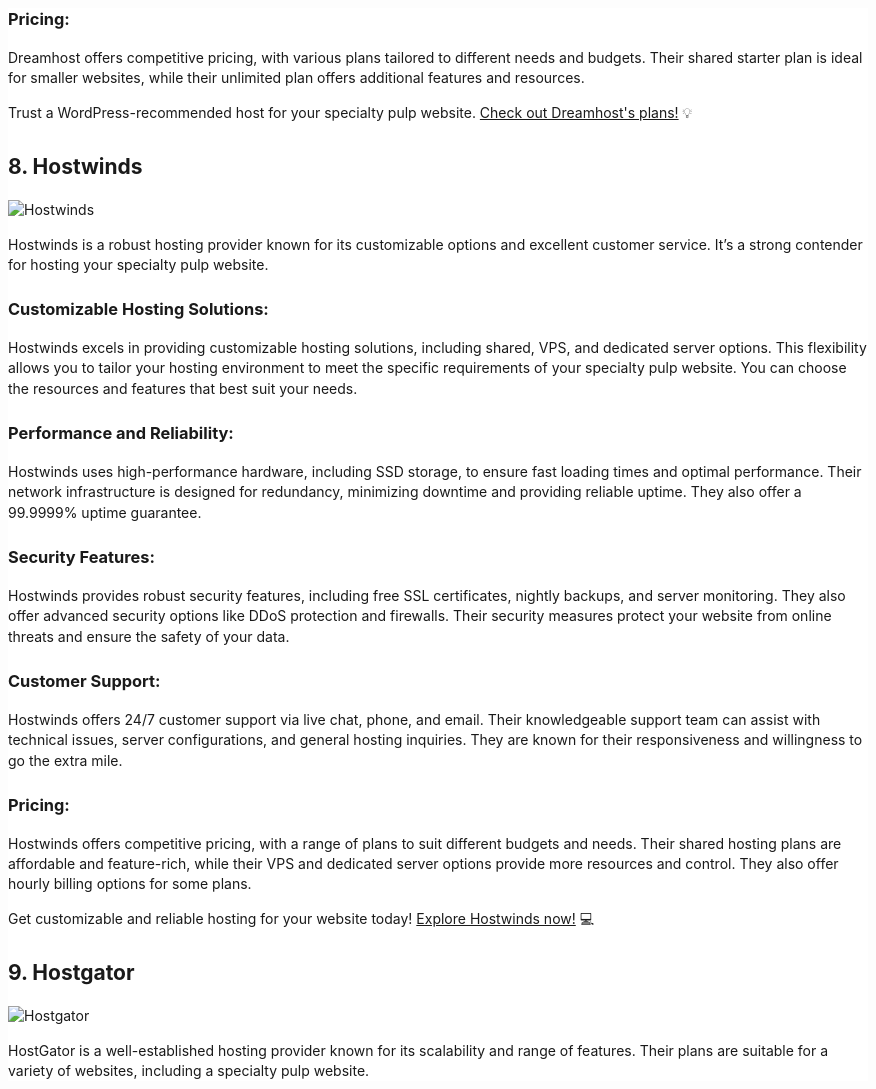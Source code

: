 ### Pricing:
Dreamhost offers competitive pricing, with various plans tailored to different needs and budgets. Their shared starter plan is ideal for smaller websites, while their unlimited plan offers additional features and resources.

Trust a WordPress-recommended host for your specialty pulp website. [Check out Dreamhost's plans!](https://snipitx.com/dreamhost-jy) 💡

## 8. Hostwinds

![Hostwinds](https://i.imgur.com/53aSNXx.jpeg "Hostwinds Hosting")

Hostwinds is a robust hosting provider known for its customizable options and excellent customer service. It’s a strong contender for hosting your specialty pulp website.

### Customizable Hosting Solutions:
Hostwinds excels in providing customizable hosting solutions, including shared, VPS, and dedicated server options. This flexibility allows you to tailor your hosting environment to meet the specific requirements of your specialty pulp website. You can choose the resources and features that best suit your needs.

### Performance and Reliability:
Hostwinds uses high-performance hardware, including SSD storage, to ensure fast loading times and optimal performance. Their network infrastructure is designed for redundancy, minimizing downtime and providing reliable uptime. They also offer a 99.9999% uptime guarantee.

### Security Features:
Hostwinds provides robust security features, including free SSL certificates, nightly backups, and server monitoring. They also offer advanced security options like DDoS protection and firewalls. Their security measures protect your website from online threats and ensure the safety of your data.

### Customer Support:
Hostwinds offers 24/7 customer support via live chat, phone, and email. Their knowledgeable support team can assist with technical issues, server configurations, and general hosting inquiries. They are known for their responsiveness and willingness to go the extra mile.

### Pricing:
Hostwinds offers competitive pricing, with a range of plans to suit different budgets and needs. Their shared hosting plans are affordable and feature-rich, while their VPS and dedicated server options provide more resources and control. They also offer hourly billing options for some plans.

Get customizable and reliable hosting for your website today! [Explore Hostwinds now!](https://snipitx.com/hostwinds-jy) 💻

## 9. Hostgator

![Hostgator](https://i.imgur.com/BcVkH57.jpeg "Hostgator Hosting")

HostGator is a well-established hosting provider known for its scalability and range of features. Their plans are suitable for a variety of websites, including a specialty pulp website.
